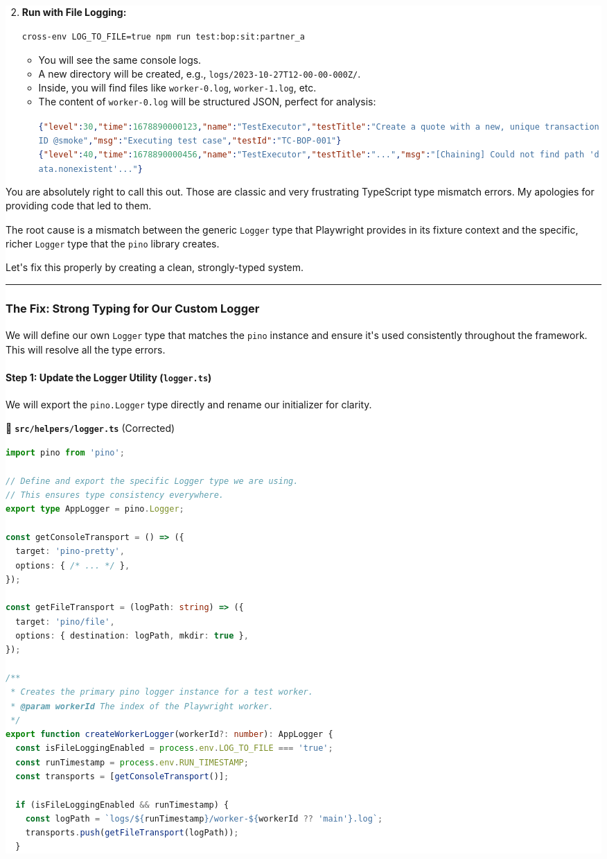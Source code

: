 2.  **Run with File Logging:**
    ```bash
    cross-env LOG_TO_FILE=true npm run test:bop:sit:partner_a
    ```
    *   You will see the same console logs.
    *   A new directory will be created, e.g., `logs/2023-10-27T12-00-00-000Z/`.
    *   Inside, you will find files like `worker-0.log`, `worker-1.log`, etc.
    *   The content of `worker-0.log` will be structured JSON, perfect for analysis:
        ```json
        {"level":30,"time":1678890000123,"name":"TestExecutor","testTitle":"Create a quote with a new, unique transaction ID @smoke","msg":"Executing test case","testId":"TC-BOP-001"}
        {"level":40,"time":1678890000456,"name":"TestExecutor","testTitle":"...","msg":"[Chaining] Could not find path 'data.nonexistent'..."}
        ```




You are absolutely right to call this out. Those are classic and very frustrating TypeScript type mismatch errors. My apologies for providing code that led to them.

The root cause is a mismatch between the generic `Logger` type that Playwright provides in its fixture context and the specific, richer `Logger` type that the `pino` library creates.

Let's fix this properly by creating a clean, strongly-typed system.

---

### **The Fix: Strong Typing for Our Custom Logger**

We will define our own `Logger` type that matches the `pino` instance and ensure it's used consistently throughout the framework. This will resolve all the type errors.

#### **Step 1: Update the Logger Utility (`logger.ts`)**

We will export the `pino.Logger` type directly and rename our initializer for clarity.

📁 **`src/helpers/logger.ts`** (Corrected)
```typescript
import pino from 'pino';

// Define and export the specific Logger type we are using.
// This ensures type consistency everywhere.
export type AppLogger = pino.Logger;

const getConsoleTransport = () => ({
  target: 'pino-pretty',
  options: { /* ... */ },
});

const getFileTransport = (logPath: string) => ({
  target: 'pino/file',
  options: { destination: logPath, mkdir: true },
});

/**
 * Creates the primary pino logger instance for a test worker.
 * @param workerId The index of the Playwright worker.
 */
export function createWorkerLogger(workerId?: number): AppLogger {
  const isFileLoggingEnabled = process.env.LOG_TO_FILE === 'true';
  const runTimestamp = process.env.RUN_TIMESTAMP;
  const transports = [getConsoleTransport()];

  if (isFileLoggingEnabled && runTimestamp) {
    const logPath = `logs/${runTimestamp}/worker-${workerId ?? 'main'}.log`;
    transports.push(getFileTransport(logPath));
  }
```